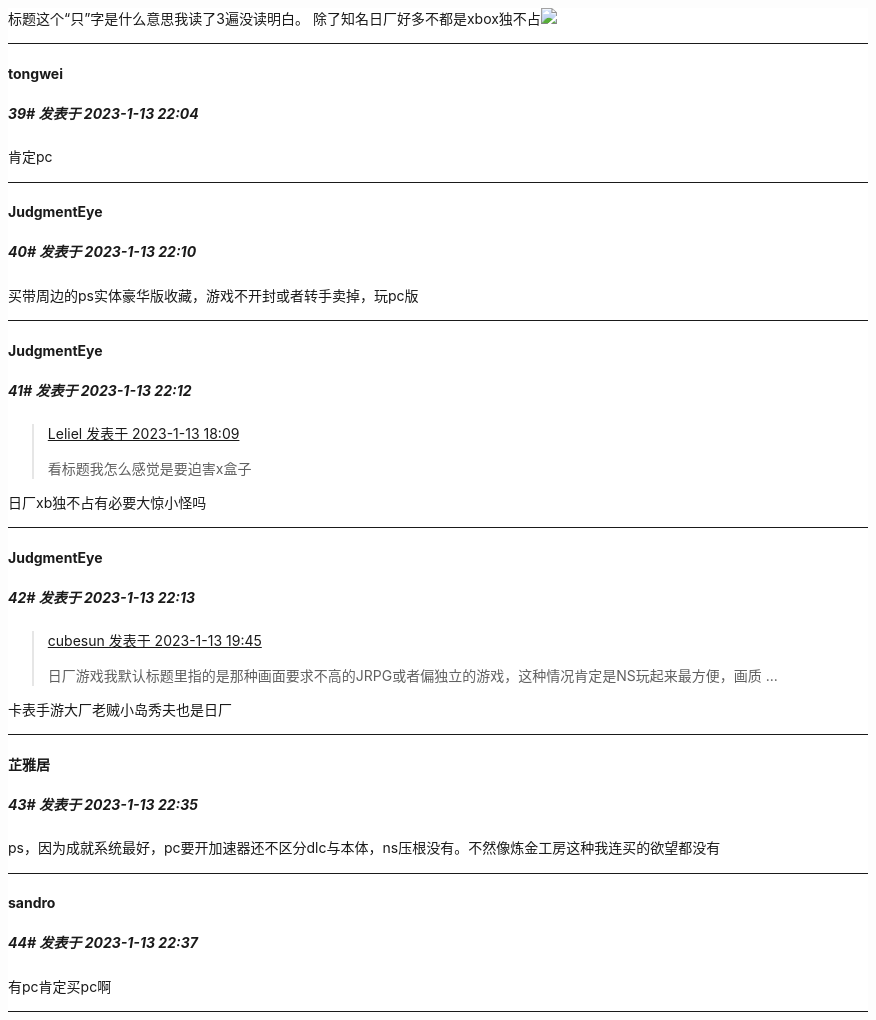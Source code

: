 标题这个“只”字是什么意思我读了3遍没读明白。</blockquote>
除了知名日厂好多不都是xbox独不占<img src="https://static.saraba1st.com/image/smiley/face2017/066.png" referrerpolicy="no-referrer">

*****

####  tongwei  
##### 39#       发表于 2023-1-13 22:04

肯定pc

*****

####  JudgmentEye  
##### 40#       发表于 2023-1-13 22:10

买带周边的ps实体豪华版收藏，游戏不开封或者转手卖掉，玩pc版

*****

####  JudgmentEye  
##### 41#       发表于 2023-1-13 22:12

<blockquote><a href="httphttps://bbs.saraba1st.com/2b/forum.php?mod=redirect&amp;goto=findpost&amp;pid=59333982&amp;ptid=2114781" target="_blank">Leliel 发表于 2023-1-13 18:09</a>

看标题我怎么感觉是要迫害x盒子</blockquote>
日厂xb独不占有必要大惊小怪吗

*****

####  JudgmentEye  
##### 42#       发表于 2023-1-13 22:13

<blockquote><a href="httphttps://bbs.saraba1st.com/2b/forum.php?mod=redirect&amp;goto=findpost&amp;pid=59335331&amp;ptid=2114781" target="_blank">cubesun 发表于 2023-1-13 19:45</a>

日厂游戏我默认标题里指的是那种画面要求不高的JRPG或者偏独立的游戏，这种情况肯定是NS玩起来最方便，画质 ...</blockquote>
卡表手游大厂老贼小岛秀夫也是日厂

*****

####  芷雅居  
##### 43#       发表于 2023-1-13 22:35

ps，因为成就系统最好，pc要开加速器还不区分dlc与本体，ns压根没有。不然像炼金工房这种我连买的欲望都没有

*****

####  sandro  
##### 44#       发表于 2023-1-13 22:37

有pc肯定买pc啊

*****
